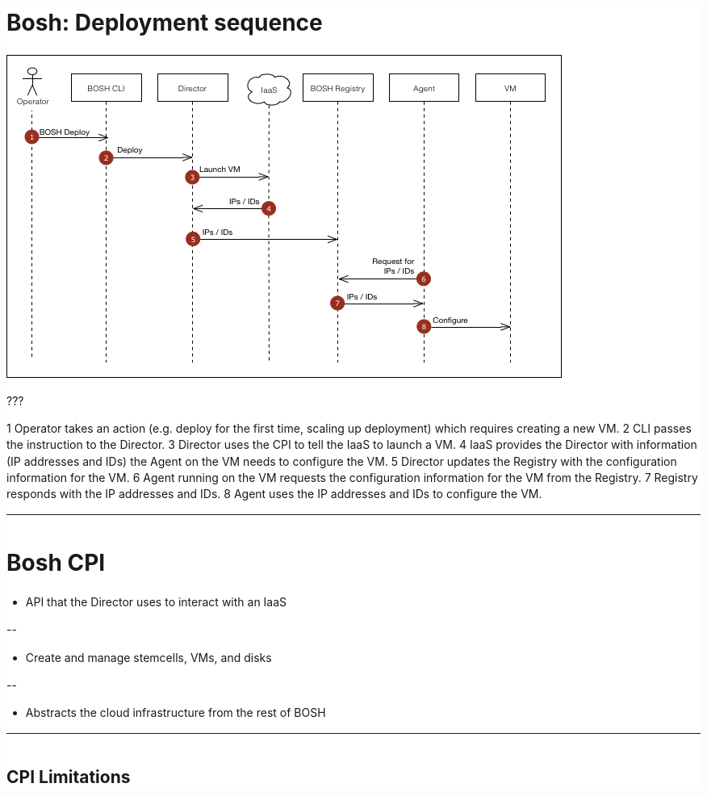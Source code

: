 # Bosh: Deployment sequence

![Bosh architecture](images/deploy-sequence.png)

???

1 Operator takes an action (e.g. deploy for the first time, scaling up deployment) which requires creating a new VM.
2 CLI passes the instruction to the Director.
3 Director uses the CPI to tell the IaaS to launch a VM.
4 IaaS provides the Director with information (IP addresses and IDs) the Agent on the VM needs to configure the VM.
5 Director updates the Registry with the configuration information for the VM.
6 Agent running on the VM requests the configuration information for the VM from the Registry.
7 Registry responds with the IP addresses and IDs.
8 Agent uses the IP addresses and IDs to configure the VM.

---
# Bosh CPI 

- API that the Director uses to interact with an IaaS

--
- Create and manage stemcells, VMs, and disks

--
- Abstracts the cloud infrastructure from the rest of BOSH

---
# 
## CPI Limitations
